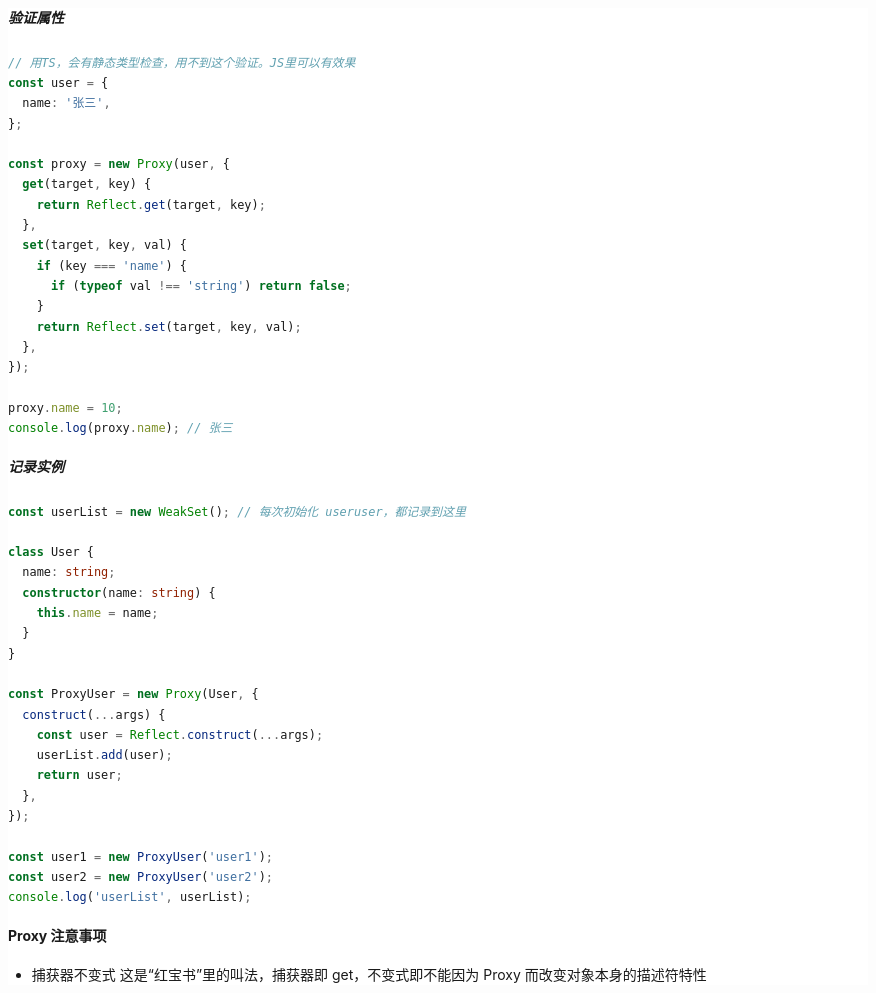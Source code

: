 ##### 验证属性

```ts
// 用TS，会有静态类型检查，用不到这个验证。JS里可以有效果
const user = {
  name: '张三',
};

const proxy = new Proxy(user, {
  get(target, key) {
    return Reflect.get(target, key);
  },
  set(target, key, val) {
    if (key === 'name') {
      if (typeof val !== 'string') return false;
    }
    return Reflect.set(target, key, val);
  },
});

proxy.name = 10;
console.log(proxy.name); // 张三
```

##### 记录实例

```ts
const userList = new WeakSet(); // 每次初始化 useruser，都记录到这里

class User {
  name: string;
  constructor(name: string) {
    this.name = name;
  }
}

const ProxyUser = new Proxy(User, {
  construct(...args) {
    const user = Reflect.construct(...args);
    userList.add(user);
    return user;
  },
});

const user1 = new ProxyUser('user1');
const user2 = new ProxyUser('user2');
console.log('userList', userList);
```

#### Proxy 注意事项

- 捕获器不变式
  这是“红宝书”里的叫法，捕获器即 get，不变式即不能因为 Proxy 而改变对象本身的描述符特性

